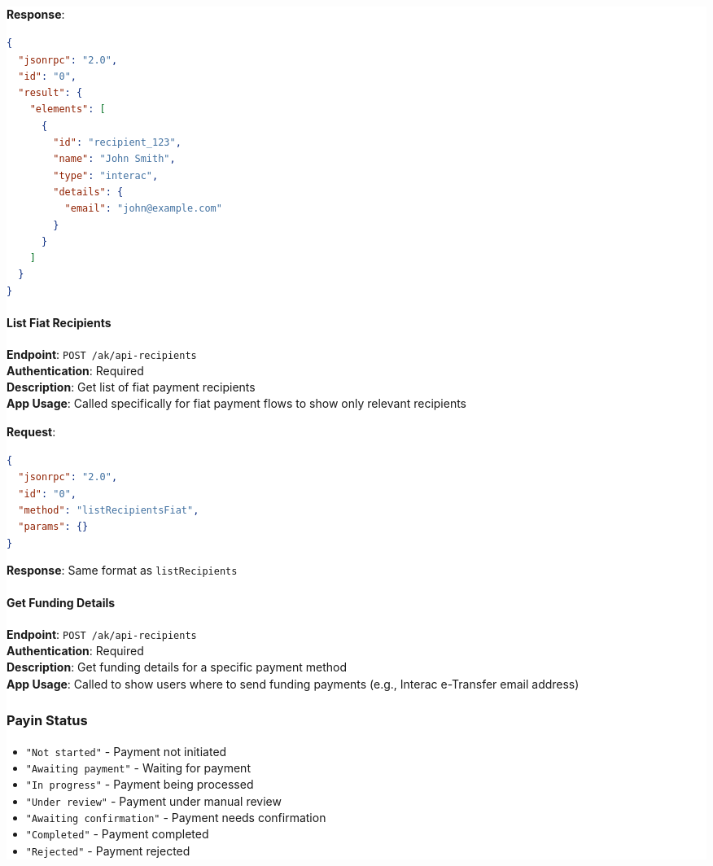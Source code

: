 **Response**:
```json
{
  "jsonrpc": "2.0",
  "id": "0",
  "result": {
    "elements": [
      {
        "id": "recipient_123",
        "name": "John Smith",
        "type": "interac",
        "details": {
          "email": "john@example.com"
        }
      }
    ]
  }
}
```

#### List Fiat Recipients

**Endpoint**: `POST /ak/api-recipients`  
**Authentication**: Required  
**Description**: Get list of fiat payment recipients  
**App Usage**: Called specifically for fiat payment flows to show only relevant recipients

**Request**:
```json
{
  "jsonrpc": "2.0",
  "id": "0",
  "method": "listRecipientsFiat",
  "params": {}
}
```

**Response**: Same format as `listRecipients`

#### Get Funding Details

**Endpoint**: `POST /ak/api-recipients`  
**Authentication**: Required  
**Description**: Get funding details for a specific payment method  
**App Usage**: Called to show users where to send funding payments (e.g., Interac e-Transfer email address)

### Payin Status
- `"Not started"` - Payment not initiated
- `"Awaiting payment"` - Waiting for payment
- `"In progress"` - Payment being processed
- `"Under review"` - Payment under manual review
- `"Awaiting confirmation"` - Payment needs confirmation
- `"Completed"` - Payment completed
- `"Rejected"` - Payment rejected
